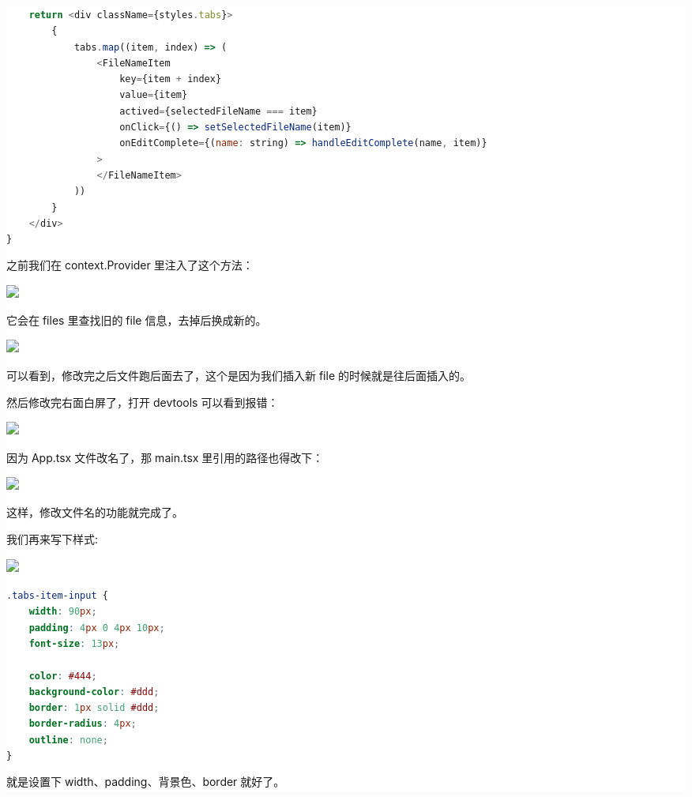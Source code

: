 ```javascript
    return <div className={styles.tabs}>
        {
            tabs.map((item, index) => (
                <FileNameItem 
                    key={item + index}  
                    value={item} 
                    actived={selectedFileName === item} 
                    onClick={() => setSelectedFileName(item)}
                    onEditComplete={(name: string) => handleEditComplete(name, item)}
                >
                </FileNameItem>
            ))
        }
    </div>
}
```
之前我们在 context.Provider 里注入了这个方法：

![](https://p3-juejin.byteimg.com/tos-cn-i-k3u1fbpfcp/b5dcbcd87fa2445497689da1937a2b39~tplv-k3u1fbpfcp-jj-mark:0:0:0:0:q75.image#?w=1446&h=1278&s=228167&e=png&b=1f1f1f)

它会在 files 里查找旧的 file 信息，去掉后换成新的。

![](https://p9-juejin.byteimg.com/tos-cn-i-k3u1fbpfcp/ad3d639b33df4fd29606e67bc9d7d58a~tplv-k3u1fbpfcp-jj-mark:0:0:0:0:q75.image#?w=2580&h=1308&s=223766&e=gif&f=39&b=fefefe)

可以看到，修改完之后文件跑后面去了，这个是因为我们插入新 file 的时候就是往后面插入的。

然后修改完右面白屏了，打开 devtools 可以看到报错：

![](https://p6-juejin.byteimg.com/tos-cn-i-k3u1fbpfcp/ee21eb0bc2b643ec8bc52d65df6382f0~tplv-k3u1fbpfcp-jj-mark:0:0:0:0:q75.image#?w=1276&h=236&s=62731&e=png&b=fcf6f6)

因为 App.tsx 文件改名了，那 main.tsx 里引用的路径也得改下：

![](https://p3-juejin.byteimg.com/tos-cn-i-k3u1fbpfcp/623ca61d7b1d4b5589bd7a4b646ff5cd~tplv-k3u1fbpfcp-jj-mark:0:0:0:0:q75.image#?w=2098&h=1272&s=232828&e=gif&f=37&b=fefefe)

这样，修改文件名的功能就完成了。

我们再来写下样式:

![](https://p6-juejin.byteimg.com/tos-cn-i-k3u1fbpfcp/f60bebd585464b0ca5887e020043524c~tplv-k3u1fbpfcp-jj-mark:0:0:0:0:q75.image#?w=1164&h=892&s=184359&e=png&b=1d1d1d)

```css
.tabs-item-input {
    width: 90px;
    padding: 4px 0 4px 10px;
    font-size: 13px;

    color: #444;
    background-color: #ddd;
    border: 1px solid #ddd;
    border-radius: 4px;
    outline: none;
}
```
就是设置下 width、padding、背景色、border 就好了。
